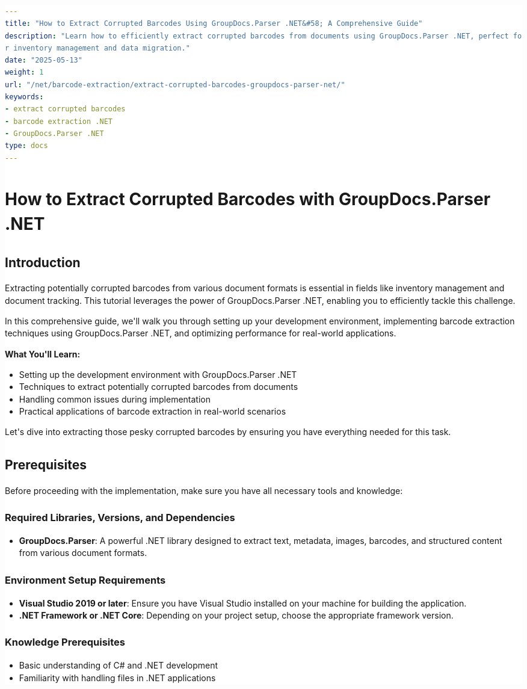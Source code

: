 ```yaml
---
title: "How to Extract Corrupted Barcodes Using GroupDocs.Parser .NET&#58; A Comprehensive Guide"
description: "Learn how to efficiently extract corrupted barcodes from documents using GroupDocs.Parser .NET, perfect for inventory management and data migration."
date: "2025-05-13"
weight: 1
url: "/net/barcode-extraction/extract-corrupted-barcodes-groupdocs-parser-net/"
keywords:
- extract corrupted barcodes
- barcode extraction .NET
- GroupDocs.Parser .NET
type: docs
---
```

# How to Extract Corrupted Barcodes with GroupDocs.Parser .NET
## Introduction
Extracting potentially corrupted barcodes from various document formats is essential in fields like inventory management and document tracking. This tutorial leverages the power of GroupDocs.Parser .NET, enabling you to efficiently tackle this challenge.

In this comprehensive guide, we'll walk you through setting up your development environment, implementing barcode extraction techniques using GroupDocs.Parser .NET, and optimizing performance for real-world applications.

**What You'll Learn:**
- Setting up the development environment with GroupDocs.Parser .NET
- Techniques to extract potentially corrupted barcodes from documents
- Handling common issues during implementation
- Practical applications of barcode extraction in real-world scenarios

Let's dive into extracting those pesky corrupted barcodes by ensuring you have everything needed for this task.

## Prerequisites
Before proceeding with the implementation, make sure you have all necessary tools and knowledge:

### Required Libraries, Versions, and Dependencies
- **GroupDocs.Parser**: A powerful .NET library designed to extract text, metadata, images, barcodes, and structured content from various document formats.

### Environment Setup Requirements
- **Visual Studio 2019 or later**: Ensure you have Visual Studio installed on your machine for building the application.
- **.NET Framework or .NET Core**: Depending on your project setup, choose the appropriate framework version.

### Knowledge Prerequisites
- Basic understanding of C# and .NET development
- Familiarity with handling files in .NET applications
